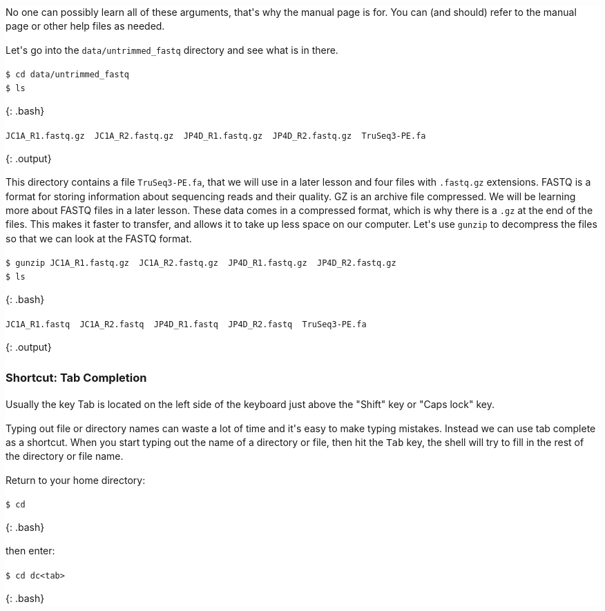 No one can possibly learn all of these arguments, that's why the manual page
is for. You can (and should) refer to the manual page or other help files
as needed.

Let's go into the `data/untrimmed_fastq` directory and see what is in there.

~~~
$ cd data/untrimmed_fastq
$ ls
~~~
{: .bash}

~~~
JC1A_R1.fastq.gz  JC1A_R2.fastq.gz  JP4D_R1.fastq.gz  JP4D_R2.fastq.gz  TruSeq3-PE.fa
~~~
{: .output}

This directory contains a file `TruSeq3-PE.fa`, that we will use in a later lesson and four files with `.fastq.gz` extensions. FASTQ is a format
for storing information about sequencing reads and their quality. GZ is an archive file compressed.
We will be learning more about FASTQ files in a later lesson. These data comes in a compressed format, 
which is why there is a `.gz` at the end of the files. 
This makes it faster to transfer, and allows it to take up less space on our computer. 
Let's use `gunzip` to decompress the files so that we can look at the FASTQ format.
~~~
$ gunzip JC1A_R1.fastq.gz  JC1A_R2.fastq.gz  JP4D_R1.fastq.gz  JP4D_R2.fastq.gz
$ ls
~~~
{: .bash}

~~~
JC1A_R1.fastq  JC1A_R2.fastq  JP4D_R1.fastq  JP4D_R2.fastq  TruSeq3-PE.fa
~~~
{: .output}

### Shortcut: Tab Completion

Usually the key Tab is located on the left side of the keyboard just above the "Shift" key or "Caps lock" key. 

Typing out file or directory names can waste a
lot of time and it's easy to make typing mistakes. Instead we can use tab complete 
as a shortcut. When you start typing out the name of a directory or file, then
hit the <kbd>Tab</kbd> key, the shell will try to fill in the rest of the
directory or file name.

Return to your home directory:

~~~
$ cd
~~~
{: .bash}

then enter:

~~~
$ cd dc<tab>
~~~
{: .bash}

